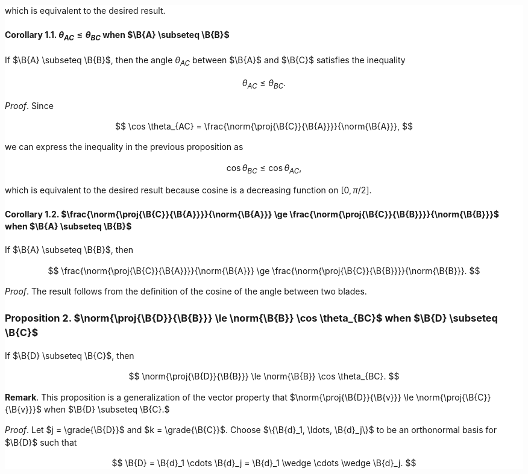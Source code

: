 which is equivalent to the desired result.

#### Corollary 1.1. $\theta_{AC} \le \theta_{BC}$ when $\B{A} \subseteq \B{B}$

If $\B{A} \subseteq \B{B}$, then the angle $\theta_{AC}$ between $\B{A}$ and $\B{C}$
satisfies the inequality

$$
\theta_{AC} \le \theta_{BC}.
$$

_Proof_. Since

$$
\cos \theta_{AC} = \frac{\norm{\proj{\B{C}}{\B{A}}}}{\norm{\B{A}}},
$$

we can express the inequality in the previous proposition as

$$
\cos \theta_{BC} \le \cos \theta_{AC},
$$

which is equivalent to the desired result because cosine is a decreasing function on
$[0, \pi/2]$.

#### Corollary 1.2. $\frac{\norm{\proj{\B{C}}{\B{A}}}}{\norm{\B{A}}} \ge \frac{\norm{\proj{\B{C}}{\B{B}}}}{\norm{\B{B}}}$ when $\B{A} \subseteq \B{B}$

If $\B{A} \subseteq \B{B}$, then

$$
\frac{\norm{\proj{\B{C}}{\B{A}}}}{\norm{\B{A}}}
\ge \frac{\norm{\proj{\B{C}}{\B{B}}}}{\norm{\B{B}}}.
$$

_Proof_. The result follows from the definition of the cosine of the angle between two
blades.

### Proposition 2. $\norm{\proj{\B{D}}{\B{B}}} \le \norm{\B{B}} \cos \theta_{BC}$ when $\B{D} \subseteq \B{C}$

If $\B{D} \subseteq \B{C}$, then

$$
\norm{\proj{\B{D}}{\B{B}}} \le \norm{\B{B}} \cos \theta_{BC}.
$$

__Remark__. This proposition is a generalization of the vector property that
$\norm{\proj{\B{D}}{\B{v}}} \le \norm{\proj{\B{C}}{\B{v}}}$ when $\B{D} \subseteq \B{C}.$

_Proof_. Let $j = \grade{\B{D}}$ and $k = \grade{\B{C}}$. Choose
$\{\B{d}_1, \ldots, \B{d}_j\}$ to be an orthonormal basis for $\B{D}$ such that

$$
\B{D} = \B{d}_1 \cdots \B{d}_j = \B{d}_1 \wedge \cdots \wedge \B{d}_j.
$$
